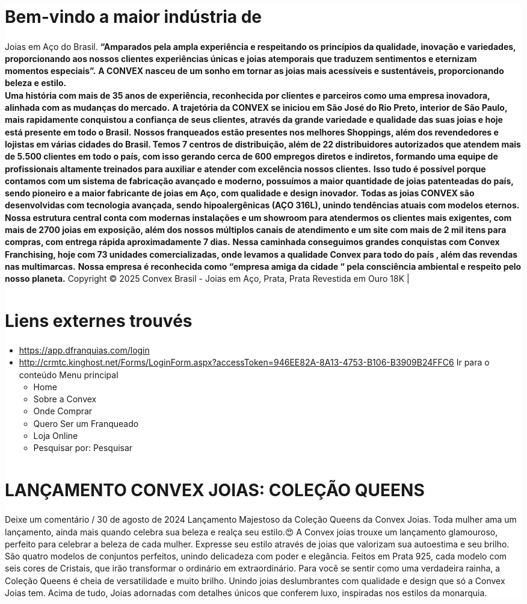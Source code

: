 
# Bem-vindo a maior indústria de  
Joias em Aço do Brasil.
**“Amparados pela ampla experiência e respeitando os princípios da qualidade, inovação e variedades, proporcionando aos nossos clientes experiências únicas e joias atemporais que traduzem sentimentos e eternizam momentos especiais”.**
**A CONVEX nasceu de um sonho em tornar as joias mais acessíveis e sustentáveis, proporcionando beleza e estilo.**  
**Uma história com mais de 35 anos de experiência, reconhecida por clientes e parceiros como uma empresa inovadora, alinhada com as mudanças do mercado.**
**A trajetória da CONVEX se iniciou em São José do Rio Preto, interior de São Paulo, mais rapidamente conquistou a confiança de seus clientes, através da grande variedade e qualidade das suas joias e hoje está presente em todo o Brasil.**
**Nossos franqueados estão presentes nos melhores Shoppings, além dos revendedores e lojistas em várias cidades do Brasil. Temos 7 centros de distribuição, além de 22 distribuidores autorizados que atendem mais de 5.500 clientes em todo o país, com isso gerando cerca de 600 empregos diretos e indiretos, formando uma equipe de profissionais altamente treinados para auxiliar e atender com excelência nossos clientes.**
**Isso tudo é possível porque contamos com um sistema de fabricação avançado e moderno, possuímos a maior quantidade de joias patenteadas do país, sendo pioneiro e a maior fabricante de joias em Aço, com qualidade e design inovador.**
**Todas as joias CONVEX são desenvolvidas com tecnologia avançada, sendo hipoalergênicas (AÇO 316L), unindo tendências atuais com modelos eternos.**  
**Nossa estrutura central conta com modernas instalações e um showroom para atendermos os clientes mais exigentes, com mais de 2700 joias em exposição, além dos nossos múltiplos canais de atendimento e um site com mais de 2 mil itens para compras, com entrega rápida aproximadamente 7 dias.**
**Nessa caminhada conseguimos grandes conquistas com Convex Franchising, hoje com 73 unidades comercializadas, onde levamos a qualidade Convex para todo do país , além das revendas nas multimarcas.**
**Nossa empresa é reconhecida como “empresa amiga da cidade “ pela consciência ambiental e respeito pelo nosso planeta.**
Copyright © 2025 Convex Brasil - Joias em Aço, Prata, Prata Revestida em Ouro 18K | 


# Liens externes trouvés
- https://app.dfranquias.com/login
- http://crmtc.kinghost.net/Forms/LoginForm.aspx?accessToken=946EE82A-8A13-4753-B106-B3909B24FFC6
Ir para o conteúdo
Menu principal
  * Home
  * Sobre a Convex
  * Onde Comprar
  * Quero Ser um Franqueado
  * Loja Online
  * Pesquisar por:
Pesquisar


# LANÇAMENTO CONVEX JOIAS: COLEÇÃO QUEENS
Deixe um comentário /  30 de agosto de 2024 
Lançamento Majestoso da Coleção Queens da Convex Joias.
Toda mulher ama um lançamento, ainda mais quando celebra sua beleza e realça seu estilo.😍
A Convex joias trouxe um lançamento glamouroso, perfeito para celebrar a beleza de cada mulher.
Expresse seu estilo através de joias que valorizam sua autoestima e seu brilho.
São quatro modelos de conjuntos perfeitos, unindo delicadeza com poder e elegância.
Feitos em Prata 925, cada modelo com seis cores de Cristais, que irão transformar o ordinário em extraordinário.
Para você se sentir como uma verdadeira rainha, a Coleção Queens é cheia de versatilidade e muito brilho.
Unindo joias deslumbrantes com qualidade e design que só a Convex Joias tem.
Acima de tudo, Joias adornadas com detalhes únicos que conferem luxo, inspiradas nos estilos da monarquia.